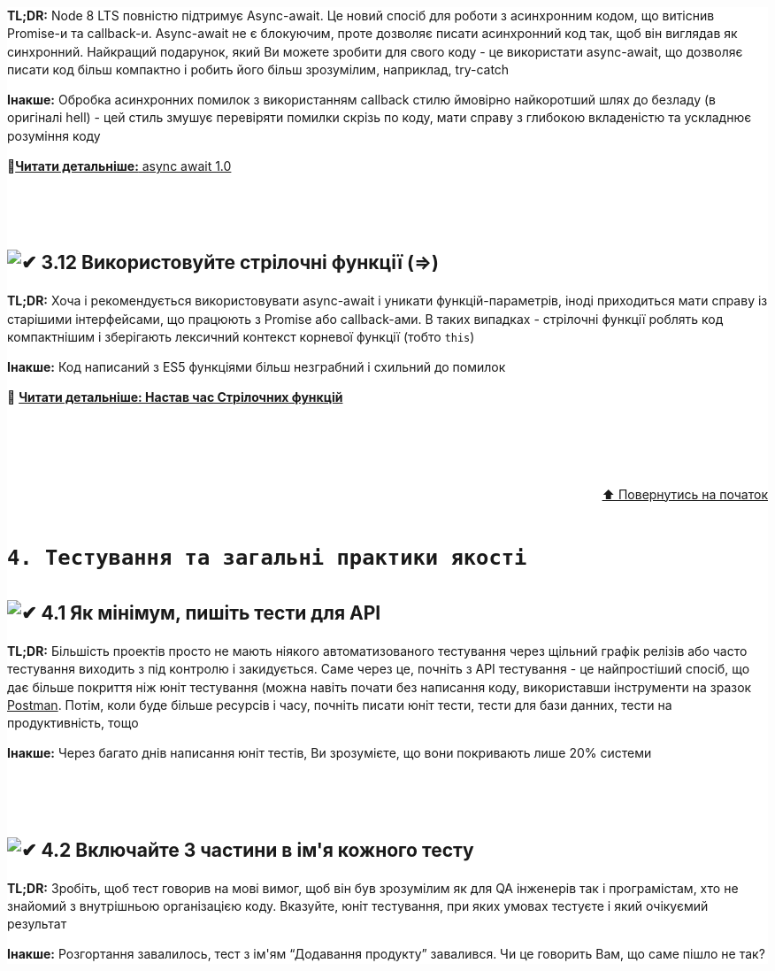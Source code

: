 **TL;DR:** Node 8 LTS повністю підтримує Async-await. Це новий спосіб для роботи з асинхронним кодом, що витіснив Promise-и та callback-и. Async-await не є блокуючим, проте дозволяє писати асинхронний код так, щоб він виглядав як синхронний. Найкращий подарунок, який Ви можете зробити для свого коду - це використати async-await, що дозволяє писати код більш компактно і робить його більш зрозумілим, наприклад, try-catch

**Інакше:** Обробка асинхронних помилок з використанням callback стилю ймовірно найкоротший шлях до безладу (в оригіналі hell) - цей стиль змушує перевіряти помилки скрізь по коду, мати справу з глибокою вкладеністю та ускладнює розуміння коду

🔗[**Читати детальніше:** async await 1.0](https://github.com/yortus/asyncawait)

<br/><br/>

## ![✔] 3.12 Використовуйте стрілочні функції (=>)

**TL;DR:** Хоча і рекомендується використовувати async-await і уникати функцій-параметрів, іноді приходиться мати справу із старішими інтерфейсами, що працюють з Promise або callback-ами. В таких випадках - стрілочні функції роблять код компактнішим і зберігають лексичний контекст корневої функції (тобто `this`)

**Інакше:** Код написаний з ES5 функціями більш незграбний і схильний до помилок

🔗 [**Читати детальніше: Настав час Стрілочних функцій**](https://medium.com/javascript-scene/familiarity-bias-is-holding-you-back-its-time-to-embrace-arrow-functions-3d37e1a9bb75)

<br/><br/><br/>

<p align="right"><a href="#table-of-contents">⬆ Повернутись на початок</a></p>

# `4. Тестування та загальні практики якості`

## ![✔] 4.1 Як мінімум, пишіть тести для API

**TL;DR:** Більшість проектів просто не мають ніякого автоматизованого тестування через щільний графік релізів або часто тестування виходить з під контролю і закидується. Саме через це, почніть з API тестування - це найпростіший спосіб, що дає більше покриття ніж юніт тестування (можна навіть почати без написання коду, використавши інструменти на зразок [Postman](https://www.getpostman.com/). Потім, коли буде більше ресурсів і часу, почніть писати юніт тести, тести для бази данних, тести на продуктивність, тощо

**Інакше:** Через багато днів написання юніт тестів, Ви зрозумієте, що вони покривають лише 20% системи

<br/><br/>

## ![✔] 4.2 Включайте 3 частини в ім'я кожного тесту

**TL;DR:** Зробіть, щоб тест говорив на мові вимог, щоб він був зрозумілим як для QA інженерів так і програмістам, хто не знайомий з внутрішньою організацією коду. Вказуйте, юніт тестування, при яких умовах тестуєте і який очікуємий результат

**Інакше:** Розгортання завалилось, тест з ім'ям “Додавання продукту” завалився. Чи це говорить Вам, що саме пішло не так?


[✔]: assets/images/checkbox-small-blue.png